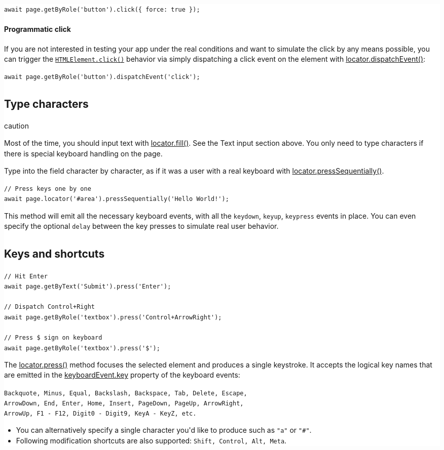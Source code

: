     
    await page.getByRole('button').click({ force: true });  
    

#### Programmatic click​

If you are not interested in testing your app under the real conditions and want to simulate the click by any means possible, you can trigger the [`HTMLElement.click()`](https://developer.mozilla.org/en-US/docs/Web/API/HTMLElement/click) behavior via simply dispatching a click event on the element with [locator.dispatchEvent()](/docs/api/class-locator#locator-dispatch-event):
    
    
    await page.getByRole('button').dispatchEvent('click');  
    

## Type characters​

caution

Most of the time, you should input text with [locator.fill()](/docs/api/class-locator#locator-fill). See the Text input section above. You only need to type characters if there is special keyboard handling on the page.

Type into the field character by character, as if it was a user with a real keyboard with [locator.pressSequentially()](/docs/api/class-locator#locator-press-sequentially).
    
    
    // Press keys one by one  
    await page.locator('#area').pressSequentially('Hello World!');  
    

This method will emit all the necessary keyboard events, with all the `keydown`, `keyup`, `keypress` events in place. You can even specify the optional `delay` between the key presses to simulate real user behavior.

## Keys and shortcuts​
    
    
    // Hit Enter  
    await page.getByText('Submit').press('Enter');  
      
    // Dispatch Control+Right  
    await page.getByRole('textbox').press('Control+ArrowRight');  
      
    // Press $ sign on keyboard  
    await page.getByRole('textbox').press('$');  
    

The [locator.press()](/docs/api/class-locator#locator-press) method focuses the selected element and produces a single keystroke. It accepts the logical key names that are emitted in the [keyboardEvent.key](https://developer.mozilla.org/en-US/docs/Web/API/KeyboardEvent/key) property of the keyboard events:
    
    
    Backquote, Minus, Equal, Backslash, Backspace, Tab, Delete, Escape,  
    ArrowDown, End, Enter, Home, Insert, PageDown, PageUp, ArrowRight,  
    ArrowUp, F1 - F12, Digit0 - Digit9, KeyA - KeyZ, etc.  
    

  * You can alternatively specify a single character you'd like to produce such as `"a"` or `"#"`.
  * Following modification shortcuts are also supported: `Shift, Control, Alt, Meta`.
